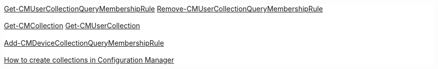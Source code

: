 [Get-CMUserCollectionQueryMembershipRule](Get-CMUserCollectionQueryMembershipRule.md)
[Remove-CMUserCollectionQueryMembershipRule](Remove-CMUserCollectionQueryMembershipRule.md)

[Get-CMCollection](Get-CMCollection.md)
[Get-CMUserCollection](Get-CMUserCollection.md)

[Add-CMDeviceCollectionQueryMembershipRule](Add-CMDeviceCollectionQueryMembershipRule.md)

[How to create collections in Configuration Manager](/mem/configmgr/core/clients/manage/collections/create-collections)
